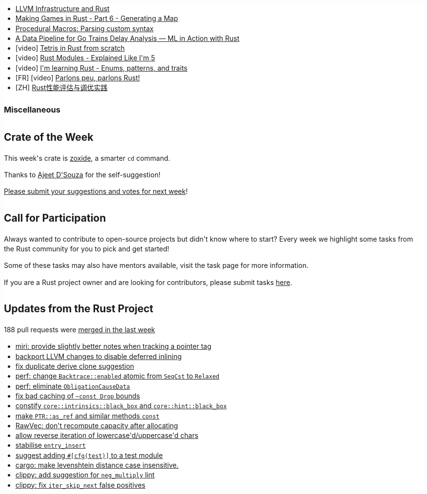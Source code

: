 * [LLVM Infrastructure and Rust](https://www.bexxmodd.com/log/llvm-infrastrucutre-and-rust/7)
* [Making Games in Rust - Part 6 - Generating a Map](https://dev.to/sbelzile/making-games-in-rust-part-6-generating-a-map-4aic)
* [Procedural Macros: Parsing custom syntax](https://blog.turbo.fish/proc-macro-parsing/)
* [A Data Pipeline for Go Trains Delay Analysis — ML in Action with Rust](https://towardsdatascience.com/a-data-pipeline-for-go-trains-delay-analysis-ml-in-action-with-rust-b294e80eede9)
* [video] [Tetris in Rust from scratch](https://www.youtube.com/playlist?list=PLBNbqulT6FWw9C39_WIT_dcCIj1AdxiAy)
* [video] [Rust Modules - Explained Like I'm 5](https://www.youtube.com/watch?v=969j0qnJGi8)
* [video] [I'm learning Rust - Enums, patterns, and traits](https://www.youtube.com/watch?v=zHpDGeJU7no)
* [FR] [video] [Parlons peu, parlons Rust!](https://www.youtube.com/watch?v=jnLbY7RIH54&list=PLuNjeTqaNojpuaqVboF1vmCRbn1an6sXg&index=5)
* [ZH] [Rust性能评估与调优实践](https://zhuanlan.zhihu.com/p/451184900)

### Miscellaneous

## Crate of the Week

This week's crate is [zoxide](https://github.com/ajeetdsouza/zoxide), a smarter `cd` command.

Thanks to [Ajeet D'Souza](https://users.rust-lang.org/t/crate-of-the-week/2704/993) for the self-suggestion!

[Please submit your suggestions and votes for next week][submit_crate]!

[submit_crate]: https://users.rust-lang.org/t/crate-of-the-week/2704

## Call for Participation

Always wanted to contribute to open-source projects but didn't know where to start?
Every week we highlight some tasks from the Rust community for you to pick and get started!

Some of these tasks may also have mentors available, visit the task page for more information.

If you are a Rust project owner and are looking for contributors, please submit tasks [here][guidelines].

[guidelines]: https://users.rust-lang.org/t/twir-call-for-participation/4821

## Updates from the Rust Project

188 pull requests were [merged in the last week][merged]

[merged]: https://github.com/search?q=is%3Apr+org%3Arust-lang+is%3Amerged+merged%3A2021-12-20..2021-12-27

* [miri: provide slightly better notes when tracking a pointer tag](https://github.com/rust-lang/miri/pull/1945)
* [backport LLVM changes to disable deferred inlining](https://github.com/rust-lang/rust/pull/92110)
* [fix duplicate derive clone suggestion](https://github.com/rust-lang/rust/pull/91544)
* [perf: change `Backtrace::enabled` atomic from `SeqCst` to `Relaxed`](https://github.com/rust-lang/rust/pull/92139)
* [perf: eliminate `ObligationCauseData`](https://github.com/rust-lang/rust/pull/91844)
* [fix bad caching of `~const Drop` bounds](https://github.com/rust-lang/rust/pull/92149)
* [constify `core::intrinsics::black_box` and `core::hint::black_box`](https://github.com/rust-lang/rust/pull/92226)
* [make `PTR::as_ref` and similar methods `const`](https://github.com/rust-lang/rust/pull/91823)
* [RawVec: don't recompute capacity after allocating](https://github.com/rust-lang/rust/pull/92220)
* [allow reverse iteration of lowercase'd/uppercase'd chars](https://github.com/rust-lang/rust/pull/88858)
* [stabilise `entry_insert`](https://github.com/rust-lang/rust/pull/90345)
* [suggest adding `#[cfg(test)]` to a test module](https://github.com/rust-lang/rust/pull/91770)
* [cargo: make levenshtein distance case insensitive.](https://github.com/rust-lang/cargo/pull/10224)
* [clippy: add suggestion for `neg_multiply` lint](https://github.com/rust-lang/rust-clippy/pull/8144)
* [clippy: fix `iter_skip_next` false positives](https://github.com/rust-lang/rust-clippy/pull/8133)

[calendar]: https://www.google.com/calendar/embed?src=apd9vmbc22egenmtu5l6c5jbfc%40group.calendar.google.com
[community]: mailto:community-team@rust-lang.org